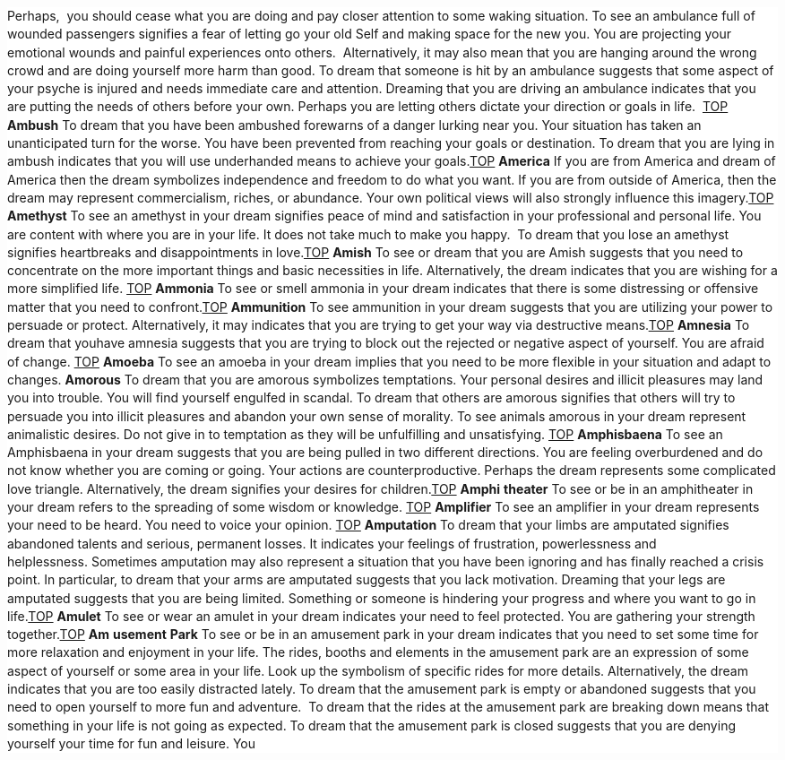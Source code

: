 Perhaps,  you should cease what you are doing and pay closer attention to some waking situation. To see an ambulance full of wounded passengers signifies a fear of letting go your old Self and making space for the new you. You are projecting your emotional wounds and painful experiences onto others.  Alternatively, it may also mean that you are hanging around the wrong crowd and are doing yourself more harm than good. To dream that someone is hit by an ambulance suggests that some aspect of your psyche is injured and needs immediate care and attention. Dreaming that you are driving an ambulance indicates that you are putting the needs of others before your own. Perhaps you are letting others dictate your direction or goals in life.  [TOP](https://www.dreammoods.com/dreamdictionary/a_all.htm#Top) **Ambush** To dream that you have been ambushed forewarns of a danger lurking near you. Your situation has taken an unanticipated turn for the worse. You have been prevented from reaching your goals or destination. To dream that you are lying in ambush indicates that you will use underhanded means to achieve your goals.[TOP](https://www.dreammoods.com/dreamdictionary/a_all.htm#Top) **America** If you are from America and dream of America then the dream symbolizes independence and freedom to do what you want. If you are from outside of America, then the dream may represent commercialism, riches, or abundance. Your own political views will also strongly influence this imagery.[TOP](https://www.dreammoods.com/dreamdictionary/a_all.htm#Top) **Amethyst** To see an amethyst in your dream signifies peace of mind and satisfaction in your professional and personal life. You are content with where you are in your life. It does not take much to make you happy.  To dream that you lose an amethyst signifies heartbreaks and disappointments in love.[TOP](https://www.dreammoods.com/dreamdictionary/a_all.htm#Top) **Amish** To see or dream that you are Amish suggests that you need to concentrate on the more important things and basic necessities in life. Alternatively, the dream indicates that you are wishing for a more simplified life. [TOP](https://www.dreammoods.com/dreamdictionary/a_all.htm#Top) **Ammonia** To see or smell ammonia in your dream indicates that there is some distressing or offensive matter that you need to confront.[TOP](https://www.dreammoods.com/dreamdictionary/a_all.htm#Top) **Ammunition** To see ammunition in your dream suggests that you are utilizing your power to persuade or protect. Alternatively, it may indicates that you are trying to get your way via destructive means.[TOP](https://www.dreammoods.com/dreamdictionary/a_all.htm#Top) **Amnesia** To dream that youhave amnesia suggests that you are trying to block out the rejected or negative aspect of yourself. You are afraid of change. [TOP](https://www.dreammoods.com/dreamdictionary/a_all.htm#Top) **Amoeba** To see an amoeba in your dream implies that you need to be more flexible in your situation and adapt to changes. **Amorous** To dream that you are amorous symbolizes temptations. Your personal desires and illicit pleasures may land you into trouble. You will find yourself engulfed in scandal. To dream that others are amorous signifies that others will try to persuade you into illicit pleasures and abandon your own sense of morality. To see animals amorous in your dream represent animalistic desires. Do not give in to temptation as they will be unfulfilling and unsatisfying. [TOP](https://www.dreammoods.com/dreamdictionary/a_all.htm#Top) **Amphisbaena** To see an Amphisbaena in your dream suggests that you are being pulled in two different directions. You are feeling overburdened and do not know whether you are coming or going. Your actions are counterproductive. Perhaps the dream represents some complicated love triangle. Alternatively, the dream signifies your desires for children.[TOP](https://www.dreammoods.com/dreamdictionary/a_all.htm#Top) **Amphi** **theater** To see or be in an amphitheater in your dream refers to the spreading of some wisdom or knowledge. [TOP](https://www.dreammoods.com/dreamdictionary/a_all.htm#Top) **Amplifier** To see an amplifier in your dream represents your need to be heard. You need to voice your opinion. [TOP](https://www.dreammoods.com/dreamdictionary/a_all.htm#Top) **Amputation** To dream that your limbs are amputated signifies abandoned talents and serious, permanent losses. It indicates your feelings of frustration, powerlessness and helplessness. Sometimes amputation may also represent a situation that you have been ignoring and has finally reached a crisis point. In particular, to dream that your arms are amputated suggests that you lack motivation. Dreaming that your legs are amputated suggests that you are being limited. Something or someone is hindering your progress and where you want to go in life.[TOP](https://www.dreammoods.com/dreamdictionary/a_all.htm#Top) **Amulet** To see or wear an amulet in your dream indicates your need to feel protected. You are gathering your strength together.[TOP](https://www.dreammoods.com/dreamdictionary/a_all.htm#Top) **Am** **usement** **Park** To see or be in an amusement park in your dream indicates that you need to set some time for more relaxation and enjoyment in your life. The rides, booths and elements in the amusement park are an expression of some aspect of yourself or some area in your life. Look up the symbolism of specific rides for more details. Alternatively, the dream indicates that you are too easily distracted lately. To dream that the amusement park is empty or abandoned suggests that you need to open yourself to more fun and adventure.  To dream that the rides at the amusement park are breaking down means that something in your life is not going as expected. To dream that the amusement park is closed suggests that you are denying yourself your time for fun and leisure. You